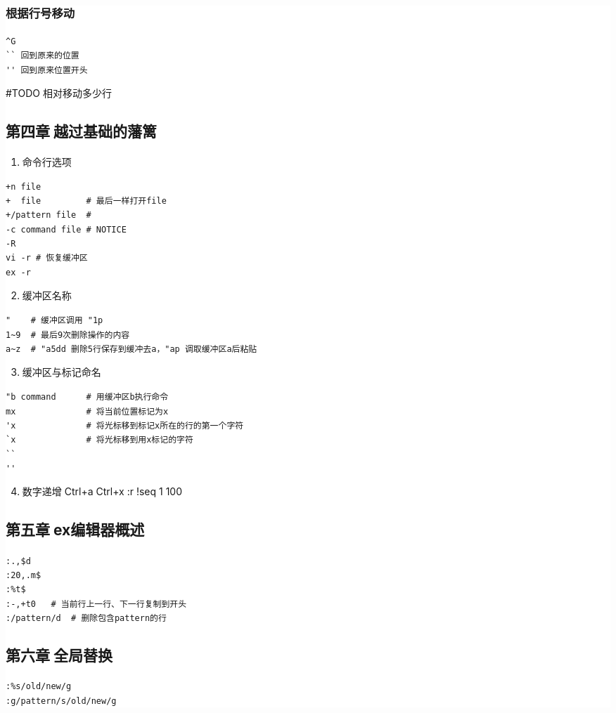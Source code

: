 ### 根据行号移动
```vim
^G
`` 回到原来的位置
'' 回到原来位置开头
```
#TODO 相对移动多少行

## 第四章 越过基础的藩篱

1. 命令行选项
```vim
+n file
+  file         # 最后一样打开file
+/pattern file  #
-c command file # NOTICE
-R
vi -r # 恢复缓冲区
ex -r
```
2. 缓冲区名称
```vim
"    # 缓冲区调用 "1p
1~9  # 最后9次删除操作的内容
a~z  # "a5dd 删除5行保存到缓冲去a，"ap 调取缓冲区a后粘贴
```
3. 缓冲区与标记命名
```vim
"b command      # 用缓冲区b执行命令
mx              # 将当前位置标记为x
'x              # 将光标移到标记x所在的行的第一个字符
`x              # 将光标移到用x标记的字符
``
''
```
4. 数字递增
Ctrl+a
Ctrl+x
:r !seq 1 100

## 第五章 ex编辑器概述
```vim
:.,$d
:20,.m$
:%t$
:-,+t0   # 当前行上一行、下一行复制到开头
:/pattern/d  # 删除包含pattern的行
```
## 第六章 全局替换
```vim
:%s/old/new/g
:g/pattern/s/old/new/g
```

